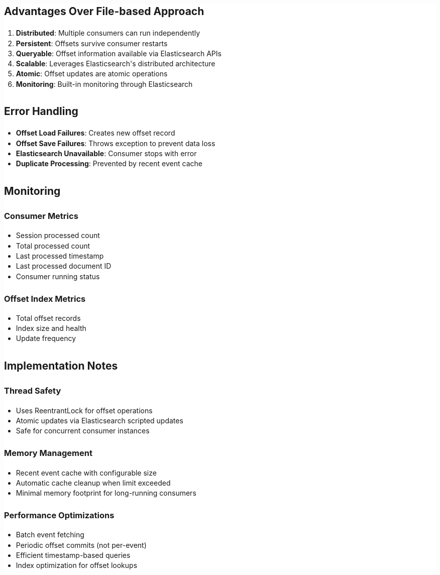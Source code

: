 ## Advantages Over File-based Approach

1. **Distributed**: Multiple consumers can run independently
2. **Persistent**: Offsets survive consumer restarts
3. **Queryable**: Offset information available via Elasticsearch APIs
4. **Scalable**: Leverages Elasticsearch's distributed architecture
5. **Atomic**: Offset updates are atomic operations
6. **Monitoring**: Built-in monitoring through Elasticsearch

## Error Handling

- **Offset Load Failures**: Creates new offset record
- **Offset Save Failures**: Throws exception to prevent data loss
- **Elasticsearch Unavailable**: Consumer stops with error
- **Duplicate Processing**: Prevented by recent event cache

## Monitoring

### Consumer Metrics
- Session processed count
- Total processed count  
- Last processed timestamp
- Last processed document ID
- Consumer running status

### Offset Index Metrics
- Total offset records
- Index size and health
- Update frequency

## Implementation Notes

### Thread Safety
- Uses ReentrantLock for offset operations
- Atomic updates via Elasticsearch scripted updates
- Safe for concurrent consumer instances

### Memory Management
- Recent event cache with configurable size
- Automatic cache cleanup when limit exceeded
- Minimal memory footprint for long-running consumers

### Performance Optimizations
- Batch event fetching
- Periodic offset commits (not per-event)
- Efficient timestamp-based queries
- Index optimization for offset lookups
